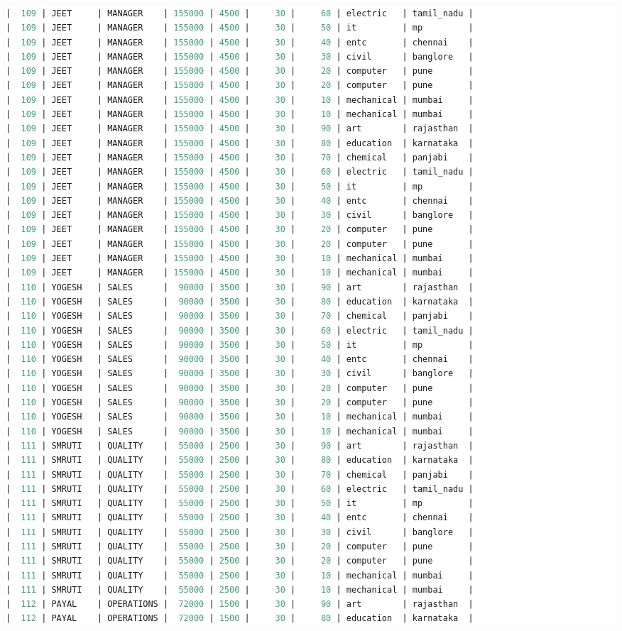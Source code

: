 ```sql
|  109 | JEET     | MANAGER    | 155000 | 4500 |     30 |     60 | electric   | tamil_nadu |
|  109 | JEET     | MANAGER    | 155000 | 4500 |     30 |     50 | it         | mp         |
|  109 | JEET     | MANAGER    | 155000 | 4500 |     30 |     40 | entc       | chennai    |
|  109 | JEET     | MANAGER    | 155000 | 4500 |     30 |     30 | civil      | banglore   |
|  109 | JEET     | MANAGER    | 155000 | 4500 |     30 |     20 | computer   | pune       |
|  109 | JEET     | MANAGER    | 155000 | 4500 |     30 |     20 | computer   | pune       |
|  109 | JEET     | MANAGER    | 155000 | 4500 |     30 |     10 | mechanical | mumbai     |
|  109 | JEET     | MANAGER    | 155000 | 4500 |     30 |     10 | mechanical | mumbai     |
|  109 | JEET     | MANAGER    | 155000 | 4500 |     30 |     90 | art        | rajasthan  |
|  109 | JEET     | MANAGER    | 155000 | 4500 |     30 |     80 | education  | karnataka  |
|  109 | JEET     | MANAGER    | 155000 | 4500 |     30 |     70 | chemical   | panjabi    |
|  109 | JEET     | MANAGER    | 155000 | 4500 |     30 |     60 | electric   | tamil_nadu |
|  109 | JEET     | MANAGER    | 155000 | 4500 |     30 |     50 | it         | mp         |
|  109 | JEET     | MANAGER    | 155000 | 4500 |     30 |     40 | entc       | chennai    |
|  109 | JEET     | MANAGER    | 155000 | 4500 |     30 |     30 | civil      | banglore   |
|  109 | JEET     | MANAGER    | 155000 | 4500 |     30 |     20 | computer   | pune       |
|  109 | JEET     | MANAGER    | 155000 | 4500 |     30 |     20 | computer   | pune       |
|  109 | JEET     | MANAGER    | 155000 | 4500 |     30 |     10 | mechanical | mumbai     |
|  109 | JEET     | MANAGER    | 155000 | 4500 |     30 |     10 | mechanical | mumbai     |
|  110 | YOGESH   | SALES      |  90000 | 3500 |     30 |     90 | art        | rajasthan  |
|  110 | YOGESH   | SALES      |  90000 | 3500 |     30 |     80 | education  | karnataka  |
|  110 | YOGESH   | SALES      |  90000 | 3500 |     30 |     70 | chemical   | panjabi    |
|  110 | YOGESH   | SALES      |  90000 | 3500 |     30 |     60 | electric   | tamil_nadu |
|  110 | YOGESH   | SALES      |  90000 | 3500 |     30 |     50 | it         | mp         |
|  110 | YOGESH   | SALES      |  90000 | 3500 |     30 |     40 | entc       | chennai    |
|  110 | YOGESH   | SALES      |  90000 | 3500 |     30 |     30 | civil      | banglore   |
|  110 | YOGESH   | SALES      |  90000 | 3500 |     30 |     20 | computer   | pune       |
|  110 | YOGESH   | SALES      |  90000 | 3500 |     30 |     20 | computer   | pune       |
|  110 | YOGESH   | SALES      |  90000 | 3500 |     30 |     10 | mechanical | mumbai     |
|  110 | YOGESH   | SALES      |  90000 | 3500 |     30 |     10 | mechanical | mumbai     |
|  111 | SMRUTI   | QUALITY    |  55000 | 2500 |     30 |     90 | art        | rajasthan  |
|  111 | SMRUTI   | QUALITY    |  55000 | 2500 |     30 |     80 | education  | karnataka  |
|  111 | SMRUTI   | QUALITY    |  55000 | 2500 |     30 |     70 | chemical   | panjabi    |
|  111 | SMRUTI   | QUALITY    |  55000 | 2500 |     30 |     60 | electric   | tamil_nadu |
|  111 | SMRUTI   | QUALITY    |  55000 | 2500 |     30 |     50 | it         | mp         |
|  111 | SMRUTI   | QUALITY    |  55000 | 2500 |     30 |     40 | entc       | chennai    |
|  111 | SMRUTI   | QUALITY    |  55000 | 2500 |     30 |     30 | civil      | banglore   |
|  111 | SMRUTI   | QUALITY    |  55000 | 2500 |     30 |     20 | computer   | pune       |
|  111 | SMRUTI   | QUALITY    |  55000 | 2500 |     30 |     20 | computer   | pune       |
|  111 | SMRUTI   | QUALITY    |  55000 | 2500 |     30 |     10 | mechanical | mumbai     |
|  111 | SMRUTI   | QUALITY    |  55000 | 2500 |     30 |     10 | mechanical | mumbai     |
|  112 | PAYAL    | OPERATIONS |  72000 | 1500 |     30 |     90 | art        | rajasthan  |
|  112 | PAYAL    | OPERATIONS |  72000 | 1500 |     30 |     80 | education  | karnataka  |
